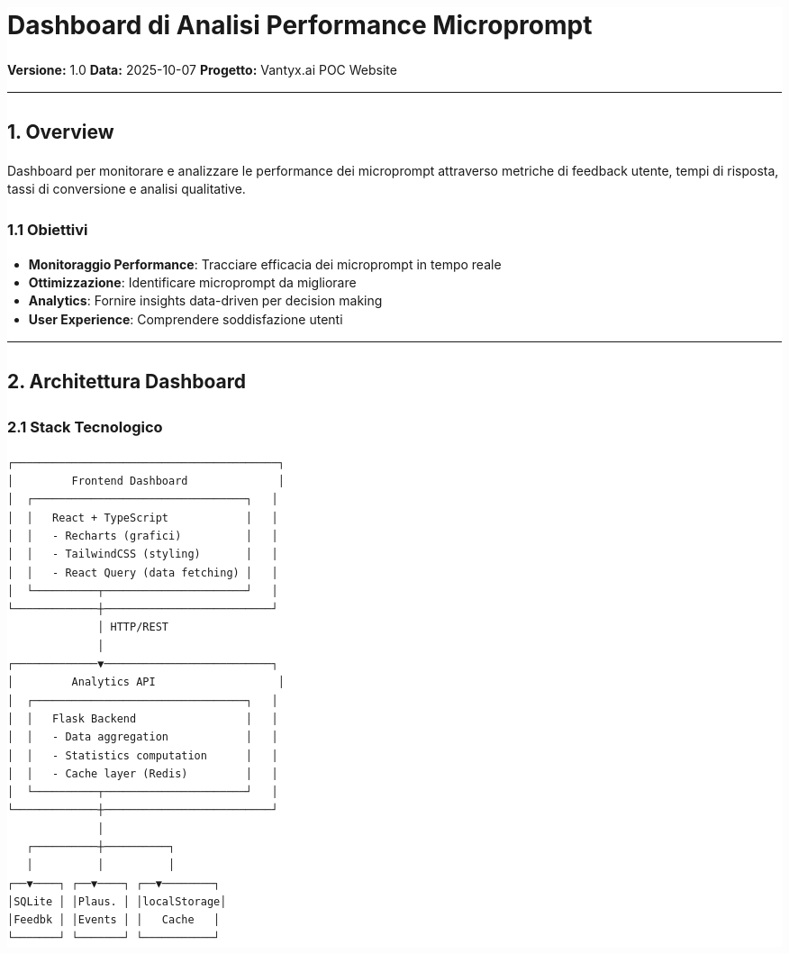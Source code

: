 # Dashboard di Analisi Performance Microprompt

**Versione:** 1.0
**Data:** 2025-10-07
**Progetto:** Vantyx.ai POC Website

---

## 1. Overview

Dashboard per monitorare e analizzare le performance dei microprompt attraverso metriche di feedback utente, tempi di risposta, tassi di conversione e analisi qualitative.

### 1.1 Obiettivi

- **Monitoraggio Performance**: Tracciare efficacia dei microprompt in tempo reale
- **Ottimizzazione**: Identificare microprompt da migliorare
- **Analytics**: Fornire insights data-driven per decision making
- **User Experience**: Comprendere soddisfazione utenti

---

## 2. Architettura Dashboard

### 2.1 Stack Tecnologico

```
┌─────────────────────────────────────────┐
│         Frontend Dashboard              │
│  ┌─────────────────────────────────┐   │
│  │   React + TypeScript            │   │
│  │   - Recharts (grafici)          │   │
│  │   - TailwindCSS (styling)       │   │
│  │   - React Query (data fetching) │   │
│  └──────────┬──────────────────────┘   │
└─────────────┼──────────────────────────┘
              │ HTTP/REST
              │
┌─────────────▼──────────────────────────┐
│         Analytics API                   │
│  ┌─────────────────────────────────┐   │
│  │   Flask Backend                 │   │
│  │   - Data aggregation            │   │
│  │   - Statistics computation      │   │
│  │   - Cache layer (Redis)         │   │
│  └──────────┬──────────────────────┘   │
└─────────────┼──────────────────────────┘
              │
   ┌──────────┼──────────┐
   │          │          │
┌──▼────┐ ┌──▼────┐ ┌──▼────────┐
│SQLite │ │Plaus. │ │localStorage│
│Feedbk │ │Events │ │   Cache   │
└───────┘ └───────┘ └───────────┘
```
